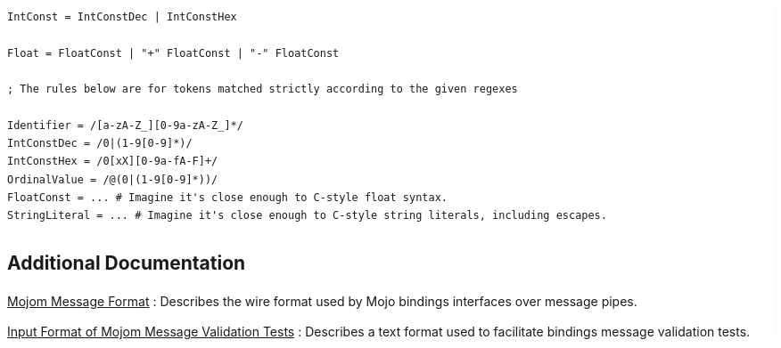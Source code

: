 ```
IntConst = IntConstDec | IntConstHex

Float = FloatConst | "+" FloatConst | "-" FloatConst

; The rules below are for tokens matched strictly according to the given regexes

Identifier = /[a-zA-Z_][0-9a-zA-Z_]*/
IntConstDec = /0|(1-9[0-9]*)/
IntConstHex = /0[xX][0-9a-fA-F]+/
OrdinalValue = /@(0|(1-9[0-9]*))/
FloatConst = ... # Imagine it's close enough to C-style float syntax.
StringLiteral = ... # Imagine it's close enough to C-style string literals, including escapes.
```

## Additional Documentation

[Mojom Message Format](https://docs.google.com/document/d/13pv9cFh5YKuBggDBQ1-AL8VReF-IYpFOFpRfvWFrwio/edit)
:    Describes the wire format used by Mojo bindings interfaces over message
     pipes.

[Input Format of Mojom Message Validation Tests](https://docs.google.com/document/d/1-y-2IYctyX2NPaLxJjpJfzVNWCC2SR2MJAD9MpIytHQ/edit)
:    Describes a text format used to facilitate bindings message validation
     tests.
